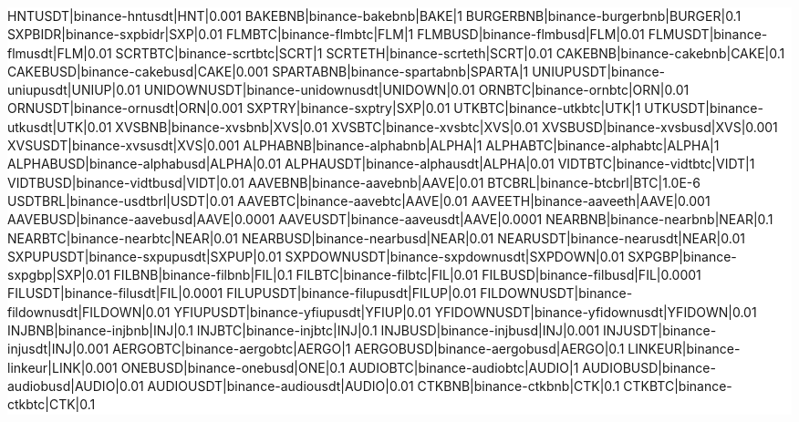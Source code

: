 HNTUSDT|binance-hntusdt|HNT|0.001
BAKEBNB|binance-bakebnb|BAKE|1
BURGERBNB|binance-burgerbnb|BURGER|0.1
SXPBIDR|binance-sxpbidr|SXP|0.01
FLMBTC|binance-flmbtc|FLM|1
FLMBUSD|binance-flmbusd|FLM|0.01
FLMUSDT|binance-flmusdt|FLM|0.01
SCRTBTC|binance-scrtbtc|SCRT|1
SCRTETH|binance-scrteth|SCRT|0.01
CAKEBNB|binance-cakebnb|CAKE|0.1
CAKEBUSD|binance-cakebusd|CAKE|0.001
SPARTABNB|binance-spartabnb|SPARTA|1
UNIUPUSDT|binance-uniupusdt|UNIUP|0.01
UNIDOWNUSDT|binance-unidownusdt|UNIDOWN|0.01
ORNBTC|binance-ornbtc|ORN|0.01
ORNUSDT|binance-ornusdt|ORN|0.001
SXPTRY|binance-sxptry|SXP|0.01
UTKBTC|binance-utkbtc|UTK|1
UTKUSDT|binance-utkusdt|UTK|0.01
XVSBNB|binance-xvsbnb|XVS|0.01
XVSBTC|binance-xvsbtc|XVS|0.01
XVSBUSD|binance-xvsbusd|XVS|0.001
XVSUSDT|binance-xvsusdt|XVS|0.001
ALPHABNB|binance-alphabnb|ALPHA|1
ALPHABTC|binance-alphabtc|ALPHA|1
ALPHABUSD|binance-alphabusd|ALPHA|0.01
ALPHAUSDT|binance-alphausdt|ALPHA|0.01
VIDTBTC|binance-vidtbtc|VIDT|1
VIDTBUSD|binance-vidtbusd|VIDT|0.01
AAVEBNB|binance-aavebnb|AAVE|0.01
BTCBRL|binance-btcbrl|BTC|1.0E-6
USDTBRL|binance-usdtbrl|USDT|0.01
AAVEBTC|binance-aavebtc|AAVE|0.01
AAVEETH|binance-aaveeth|AAVE|0.001
AAVEBUSD|binance-aavebusd|AAVE|0.0001
AAVEUSDT|binance-aaveusdt|AAVE|0.0001
NEARBNB|binance-nearbnb|NEAR|0.1
NEARBTC|binance-nearbtc|NEAR|0.01
NEARBUSD|binance-nearbusd|NEAR|0.01
NEARUSDT|binance-nearusdt|NEAR|0.01
SXPUPUSDT|binance-sxpupusdt|SXPUP|0.01
SXPDOWNUSDT|binance-sxpdownusdt|SXPDOWN|0.01
SXPGBP|binance-sxpgbp|SXP|0.01
FILBNB|binance-filbnb|FIL|0.1
FILBTC|binance-filbtc|FIL|0.01
FILBUSD|binance-filbusd|FIL|0.0001
FILUSDT|binance-filusdt|FIL|0.0001
FILUPUSDT|binance-filupusdt|FILUP|0.01
FILDOWNUSDT|binance-fildownusdt|FILDOWN|0.01
YFIUPUSDT|binance-yfiupusdt|YFIUP|0.01
YFIDOWNUSDT|binance-yfidownusdt|YFIDOWN|0.01
INJBNB|binance-injbnb|INJ|0.1
INJBTC|binance-injbtc|INJ|0.1
INJBUSD|binance-injbusd|INJ|0.001
INJUSDT|binance-injusdt|INJ|0.001
AERGOBTC|binance-aergobtc|AERGO|1
AERGOBUSD|binance-aergobusd|AERGO|0.1
LINKEUR|binance-linkeur|LINK|0.001
ONEBUSD|binance-onebusd|ONE|0.1
AUDIOBTC|binance-audiobtc|AUDIO|1
AUDIOBUSD|binance-audiobusd|AUDIO|0.01
AUDIOUSDT|binance-audiousdt|AUDIO|0.01
CTKBNB|binance-ctkbnb|CTK|0.1
CTKBTC|binance-ctkbtc|CTK|0.1